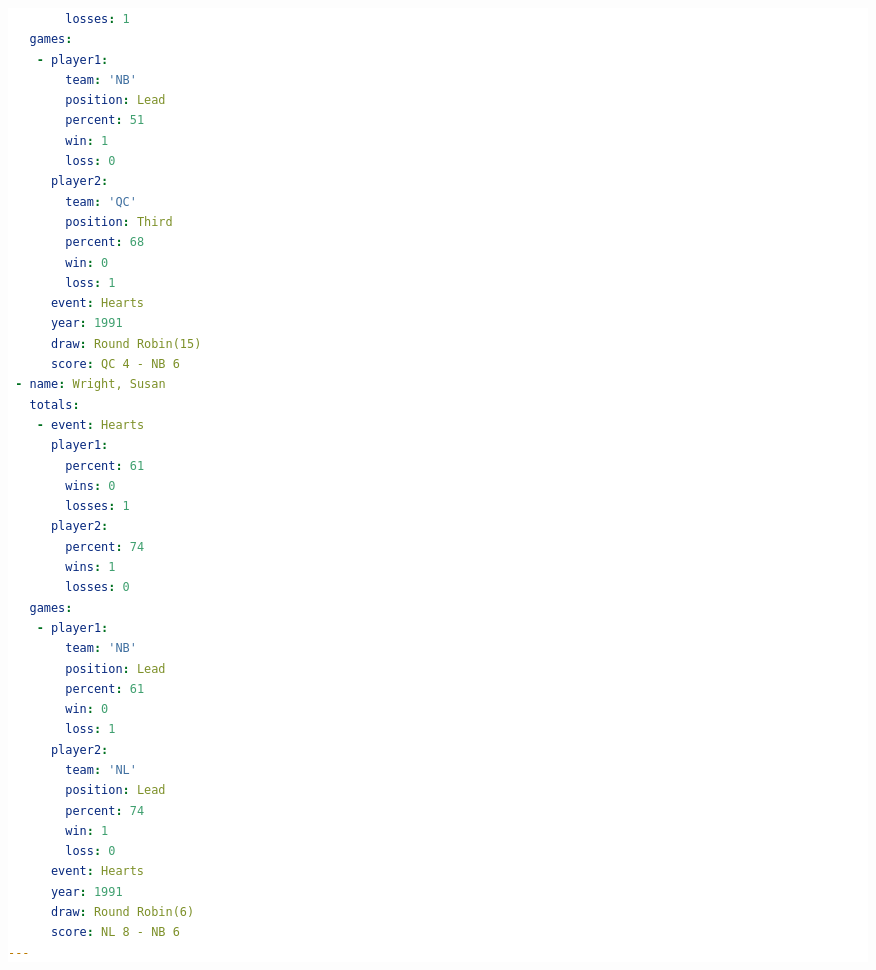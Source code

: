 ```yaml
        losses: 1
   games:
    - player1:
        team: 'NB'
        position: Lead
        percent: 51
        win: 1
        loss: 0
      player2:
        team: 'QC'
        position: Third
        percent: 68
        win: 0
        loss: 1
      event: Hearts
      year: 1991
      draw: Round Robin(15)
      score: QC 4 - NB 6
 - name: Wright, Susan
   totals:
    - event: Hearts
      player1:
        percent: 61
        wins: 0
        losses: 1
      player2:
        percent: 74
        wins: 1
        losses: 0
   games:
    - player1:
        team: 'NB'
        position: Lead
        percent: 61
        win: 0
        loss: 1
      player2:
        team: 'NL'
        position: Lead
        percent: 74
        win: 1
        loss: 0
      event: Hearts
      year: 1991
      draw: Round Robin(6)
      score: NL 8 - NB 6
---
```

